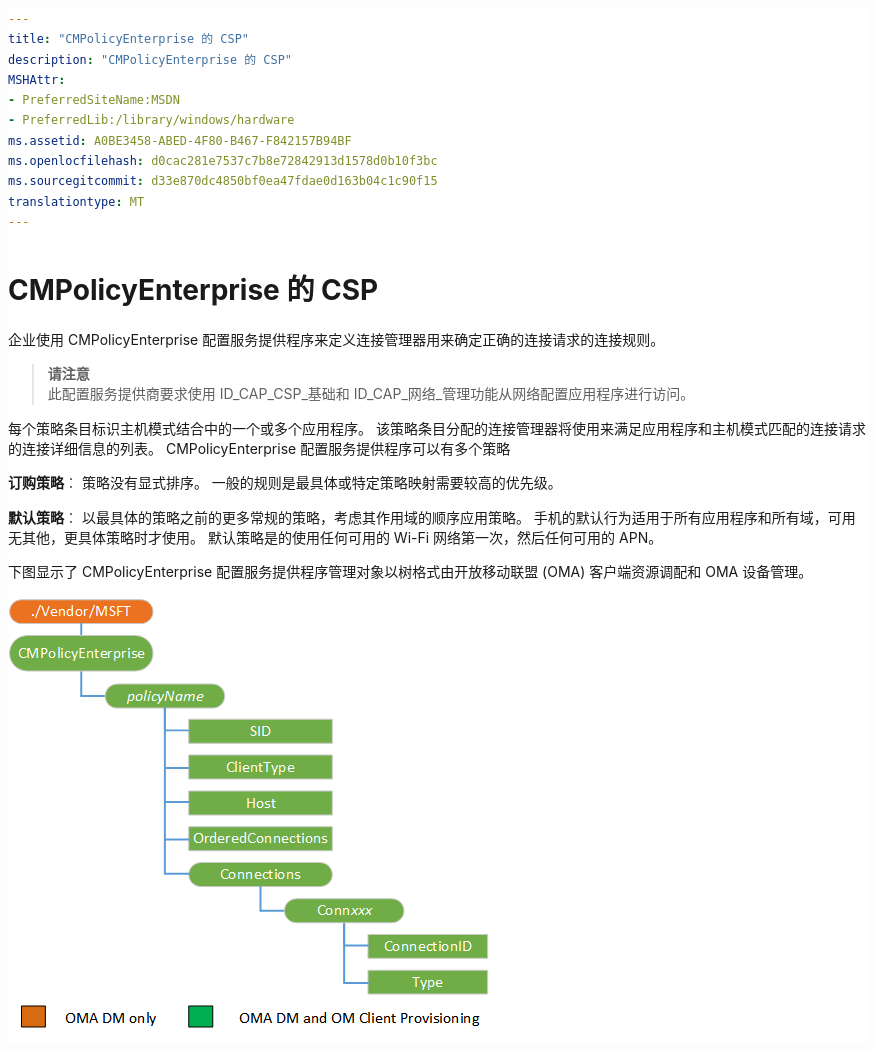 ```yaml
---
title: "CMPolicyEnterprise 的 CSP"
description: "CMPolicyEnterprise 的 CSP"
MSHAttr:
- PreferredSiteName:MSDN
- PreferredLib:/library/windows/hardware
ms.assetid: A0BE3458-ABED-4F80-B467-F842157B94BF
ms.openlocfilehash: d0cac281e7537c7b8e72842913d1578d0b10f3bc
ms.sourcegitcommit: d33e870dc4850bf0ea47fdae0d163b04c1c90f15
translationtype: MT
---
```

# <a name="cmpolicyenterprise-csp"></a>CMPolicyEnterprise 的 CSP


企业使用 CMPolicyEnterprise 配置服务提供程序来定义连接管理器用来确定正确的连接请求的连接规则。

> **请注意**  
此配置服务提供商要求使用 ID\_CAP\_CSP\_基础和 ID\_CAP\_网络\_管理功能从网络配置应用程序进行访问。

 

每个策略条目标识主机模式结合中的一个或多个应用程序。 该策略条目分配的连接管理器将使用来满足应用程序和主机模式匹配的连接请求的连接详细信息的列表。 CMPolicyEnterprise 配置服务提供程序可以有多个策略

**订购策略**︰ 策略没有显式排序。 一般的规则是最具体或特定策略映射需要较高的优先级。

**默认策略**︰ 以最具体的策略之前的更多常规的策略，考虑其作用域的顺序应用策略。 手机的默认行为适用于所有应用程序和所有域，可用无其他，更具体策略时才使用。 默认策略是的使用任何可用的 Wi-Fi 网络第一次，然后任何可用的 APN。

下图显示了 CMPolicyEnterprise 配置服务提供程序管理对象以树格式由开放移动联盟 (OMA) 客户端资源调配和 OMA 设备管理。

![cmpolicy csp （dm，cp）](images/provisioning-csp-cmpolicyenterprise.png)
